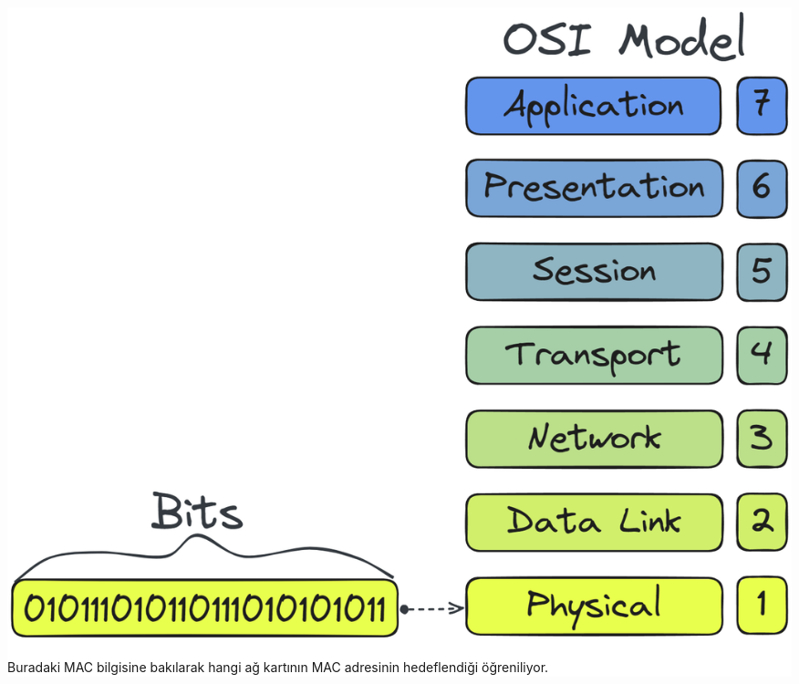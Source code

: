 ![de-layer1.webp](https://raw.githubusercontent.com/taylanbildik/network-temelleri/main/osi-modeli/de-layer1.webp)

Buradaki MAC bilgisine bakılarak hangi ağ kartının MAC adresinin hedeflendiği öğreniliyor.
